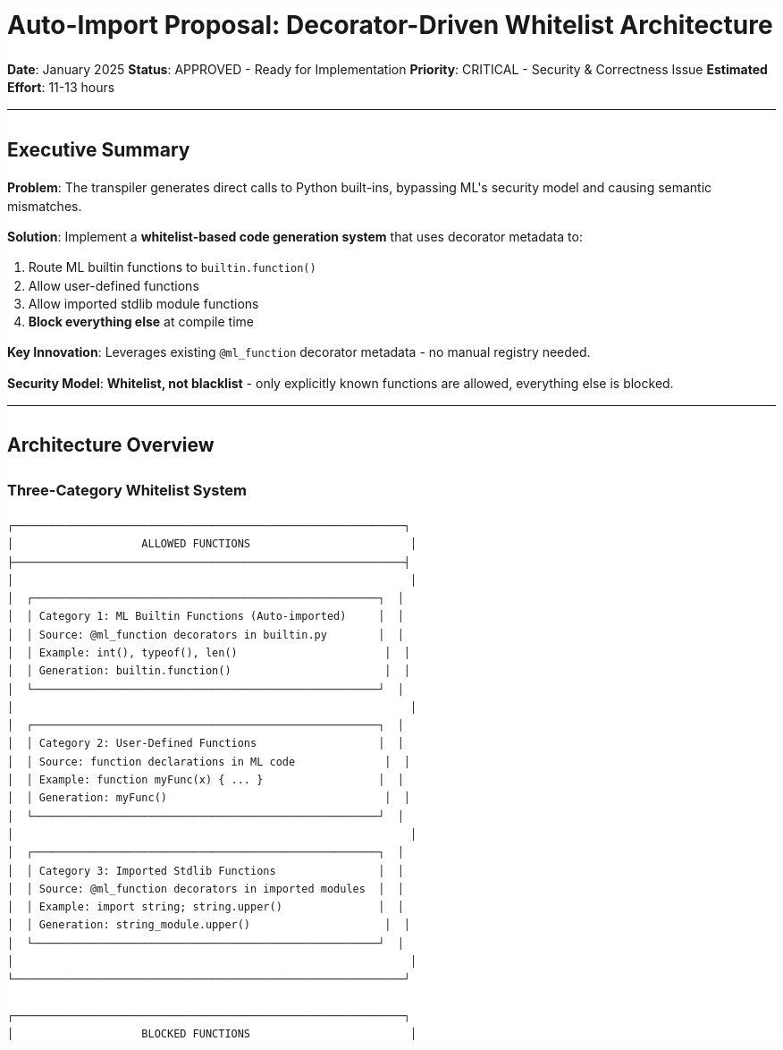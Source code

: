 # Auto-Import Proposal: Decorator-Driven Whitelist Architecture

**Date**: January 2025
**Status**: APPROVED - Ready for Implementation
**Priority**: CRITICAL - Security & Correctness Issue
**Estimated Effort**: 11-13 hours

---

## Executive Summary

**Problem**: The transpiler generates direct calls to Python built-ins, bypassing ML's security model and causing semantic mismatches.

**Solution**: Implement a **whitelist-based code generation system** that uses decorator metadata to:
1. Route ML builtin functions to `builtin.function()`
2. Allow user-defined functions
3. Allow imported stdlib module functions
4. **Block everything else** at compile time

**Key Innovation**: Leverages existing `@ml_function` decorator metadata - no manual registry needed.

**Security Model**: **Whitelist, not blacklist** - only explicitly known functions are allowed, everything else is blocked.

---

## Architecture Overview

### Three-Category Whitelist System

```
┌─────────────────────────────────────────────────────────────┐
│                    ALLOWED FUNCTIONS                         │
├─────────────────────────────────────────────────────────────┤
│                                                              │
│  ┌──────────────────────────────────────────────────────┐  │
│  │ Category 1: ML Builtin Functions (Auto-imported)     │  │
│  │ Source: @ml_function decorators in builtin.py        │  │
│  │ Example: int(), typeof(), len()                       │  │
│  │ Generation: builtin.function()                        │  │
│  └──────────────────────────────────────────────────────┘  │
│                                                              │
│  ┌──────────────────────────────────────────────────────┐  │
│  │ Category 2: User-Defined Functions                   │  │
│  │ Source: function declarations in ML code              │  │
│  │ Example: function myFunc(x) { ... }                  │  │
│  │ Generation: myFunc()                                  │  │
│  └──────────────────────────────────────────────────────┘  │
│                                                              │
│  ┌──────────────────────────────────────────────────────┐  │
│  │ Category 3: Imported Stdlib Functions                │  │
│  │ Source: @ml_function decorators in imported modules  │  │
│  │ Example: import string; string.upper()               │  │
│  │ Generation: string_module.upper()                     │  │
│  └──────────────────────────────────────────────────────┘  │
│                                                              │
└─────────────────────────────────────────────────────────────┘

┌─────────────────────────────────────────────────────────────┐
│                    BLOCKED FUNCTIONS                         │
```